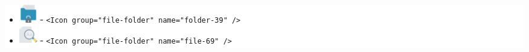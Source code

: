  - <img src="./file-folder/013-folder-39.png" height="30" width="30" /> - `<Icon group="file-folder" name="folder-39" />`
 - <img src="./file-folder/014-file-69.png" height="30" width="30" /> - `<Icon group="file-folder" name="file-69" />`